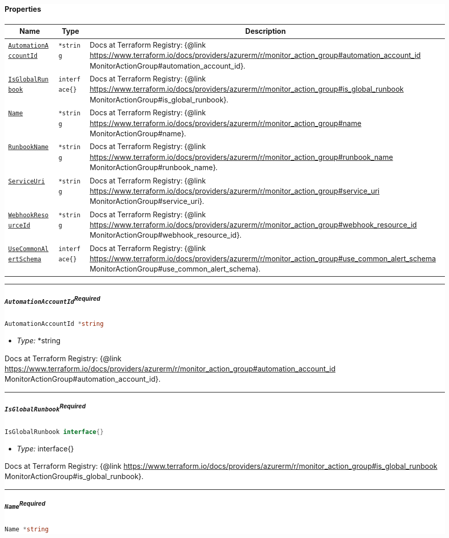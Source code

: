 #### Properties <a name="Properties" id="Properties"></a>

| **Name** | **Type** | **Description** |
| --- | --- | --- |
| <code><a href="#@cdktf/provider-azurerm.monitorActionGroup.MonitorActionGroupAutomationRunbookReceiver.property.automationAccountId">AutomationAccountId</a></code> | <code>*string</code> | Docs at Terraform Registry: {@link https://www.terraform.io/docs/providers/azurerm/r/monitor_action_group#automation_account_id MonitorActionGroup#automation_account_id}. |
| <code><a href="#@cdktf/provider-azurerm.monitorActionGroup.MonitorActionGroupAutomationRunbookReceiver.property.isGlobalRunbook">IsGlobalRunbook</a></code> | <code>interface{}</code> | Docs at Terraform Registry: {@link https://www.terraform.io/docs/providers/azurerm/r/monitor_action_group#is_global_runbook MonitorActionGroup#is_global_runbook}. |
| <code><a href="#@cdktf/provider-azurerm.monitorActionGroup.MonitorActionGroupAutomationRunbookReceiver.property.name">Name</a></code> | <code>*string</code> | Docs at Terraform Registry: {@link https://www.terraform.io/docs/providers/azurerm/r/monitor_action_group#name MonitorActionGroup#name}. |
| <code><a href="#@cdktf/provider-azurerm.monitorActionGroup.MonitorActionGroupAutomationRunbookReceiver.property.runbookName">RunbookName</a></code> | <code>*string</code> | Docs at Terraform Registry: {@link https://www.terraform.io/docs/providers/azurerm/r/monitor_action_group#runbook_name MonitorActionGroup#runbook_name}. |
| <code><a href="#@cdktf/provider-azurerm.monitorActionGroup.MonitorActionGroupAutomationRunbookReceiver.property.serviceUri">ServiceUri</a></code> | <code>*string</code> | Docs at Terraform Registry: {@link https://www.terraform.io/docs/providers/azurerm/r/monitor_action_group#service_uri MonitorActionGroup#service_uri}. |
| <code><a href="#@cdktf/provider-azurerm.monitorActionGroup.MonitorActionGroupAutomationRunbookReceiver.property.webhookResourceId">WebhookResourceId</a></code> | <code>*string</code> | Docs at Terraform Registry: {@link https://www.terraform.io/docs/providers/azurerm/r/monitor_action_group#webhook_resource_id MonitorActionGroup#webhook_resource_id}. |
| <code><a href="#@cdktf/provider-azurerm.monitorActionGroup.MonitorActionGroupAutomationRunbookReceiver.property.useCommonAlertSchema">UseCommonAlertSchema</a></code> | <code>interface{}</code> | Docs at Terraform Registry: {@link https://www.terraform.io/docs/providers/azurerm/r/monitor_action_group#use_common_alert_schema MonitorActionGroup#use_common_alert_schema}. |

---

##### `AutomationAccountId`<sup>Required</sup> <a name="AutomationAccountId" id="@cdktf/provider-azurerm.monitorActionGroup.MonitorActionGroupAutomationRunbookReceiver.property.automationAccountId"></a>

```go
AutomationAccountId *string
```

- *Type:* *string

Docs at Terraform Registry: {@link https://www.terraform.io/docs/providers/azurerm/r/monitor_action_group#automation_account_id MonitorActionGroup#automation_account_id}.

---

##### `IsGlobalRunbook`<sup>Required</sup> <a name="IsGlobalRunbook" id="@cdktf/provider-azurerm.monitorActionGroup.MonitorActionGroupAutomationRunbookReceiver.property.isGlobalRunbook"></a>

```go
IsGlobalRunbook interface{}
```

- *Type:* interface{}

Docs at Terraform Registry: {@link https://www.terraform.io/docs/providers/azurerm/r/monitor_action_group#is_global_runbook MonitorActionGroup#is_global_runbook}.

---

##### `Name`<sup>Required</sup> <a name="Name" id="@cdktf/provider-azurerm.monitorActionGroup.MonitorActionGroupAutomationRunbookReceiver.property.name"></a>

```go
Name *string
```
